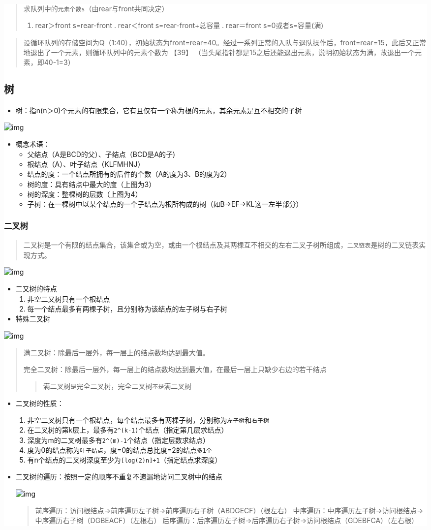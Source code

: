 > 求队列中的`元素个数s`（由rear与front共同决定）
>
> 1. rear＞front		s=rear-front . rear＜front		s=rear-front+总容量 . rear＝front		s=0或者s=容量(满)

> 设循环队列的存储空间为Q（1:40），初始状态为front=rear=40。经过一系列正常的入队与退队操作后，front=rear=15，此后又正常地退出了一个元素，则循环队列中的元素个数为	【39】 （当头尾指针都是15之后还能退出元素，说明初始状态为满，故退出一个元素，即40-1=3）

## 树

- 树：指n(n＞0)个元素的有限集合，它有且仅有一个称为根的元素，其余元素是互不相交的子树

![img](./数据结构/9b30f37583ed4574a128fdaa)

- 概念术语：
  - 父结点（A是BCD的父）、子结点（BCD是A的子)
  - 根结点（A）、叶子结点（KLFMHNJ）
  - 结点的度：一个结点所拥有的后件的个数（A的度为3、B的度为2）
  - 树的度：具有结点中最大的度（上图为3）
  - 树的深度：整棵树的层数（上图为4）
  - 子树：在一棵树中以某个结点的一个子结点为根所构成的树（如B→EF→KL这一左半部分）

### 二叉树

> 二叉树是一个有限的结点集合，该集合或为空，或由一个根结点及其两棵互不相交的左右二叉子树所组成，`二叉链表`是树的二叉链表实现方式。

![img](./数据结构/561484b91fb4462e80)

- 二又树的特点
  1. 非空二又树只有一个根结点
  2. 每一个结点最多有两棵子树，且分别称为该结点的左子树与右子树
- 特殊二叉树

![img](./数据结构/fcbb68b70ce2475f80038e)

> 满二叉树：除最后一层外，每一层上的结点数均达到最大值。
>
> 完全二叉树：除最后一层外，每一层上的结点数均达到最大值，在最后一层上只缺少右边的若干结点
>
> > 满二叉树`是`完全二叉树，完全二叉树`不是`满二叉树

- 二叉树的性质：

  1. 非空二叉树只有一个根结点，每个结点最多有两棵子树，分别称为`左子树`和`右子树`
  2. 在二叉树的第k层上，最多有`2^(k-1)`个结点（指定第几层求结点）
  3. 深度为m的二叉树最多有`2^(m)-1`个结点（指定层数求结点）
  4. 度为0的结点称为`叶子结点`，度=0的结点总比度=2的结点`多1个`
  5. 有n个结点的二叉树深度至少为`[log(2)n]+1`（指定结点求深度）

- 二叉树的遍历：按照一定的顺序不重复不遗漏地访问二叉树中的结点

  ![img](./数据结构/7263db6f9e3f409ba9b024)

  > 前序遍历：访问根结点→前序遍历左子树→前序遍历右子树（ABDGECF）（根左右） 中序遍历：中序遍历左子树→访问根结点→中序遍历右子树（DGBEACF）（左根右） 后序遍历：后序遍历左子树→后序遍历右子树→访问根结点（GDEBFCA）（左右根）

